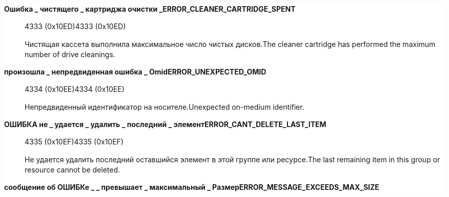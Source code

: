 
</dt> </dl> </dd> <dt>

<span data-ttu-id="1472b-344"><span id="ERROR_CLEANER_CARTRIDGE_SPENT"></span><span id="error_cleaner_cartridge_spent"></span>**Ошибка \_ чистящего \_ картриджа очистки \_**</span><span class="sxs-lookup"><span data-stu-id="1472b-344"><span id="ERROR_CLEANER_CARTRIDGE_SPENT"></span><span id="error_cleaner_cartridge_spent"></span>**ERROR\_CLEANER\_CARTRIDGE\_SPENT**</span></span>
</dt> <dd> <dl> <dt>

<span data-ttu-id="1472b-345">4333 (0x10ED)</span><span class="sxs-lookup"><span data-stu-id="1472b-345">4333 (0x10ED)</span></span>
</dt> <dt>



<span data-ttu-id="1472b-346">Чистящая кассета выполнила максимальное число чистых дисков.</span><span class="sxs-lookup"><span data-stu-id="1472b-346">The cleaner cartridge has performed the maximum number of drive cleanings.</span></span>


</dt> </dl> </dd> <dt>

<span data-ttu-id="1472b-347"><span id="ERROR_UNEXPECTED_OMID"></span><span id="error_unexpected_omid"></span>**произошла \_ непредвиденная ошибка \_ Omid**</span><span class="sxs-lookup"><span data-stu-id="1472b-347"><span id="ERROR_UNEXPECTED_OMID"></span><span id="error_unexpected_omid"></span>**ERROR\_UNEXPECTED\_OMID**</span></span>
</dt> <dd> <dl> <dt>

<span data-ttu-id="1472b-348">4334 (0x10EE)</span><span class="sxs-lookup"><span data-stu-id="1472b-348">4334 (0x10EE)</span></span>
</dt> <dt>



<span data-ttu-id="1472b-349">Непредвиденный идентификатор на носителе.</span><span class="sxs-lookup"><span data-stu-id="1472b-349">Unexpected on-medium identifier.</span></span>


</dt> </dl> </dd> <dt>

<span data-ttu-id="1472b-350"><span id="ERROR_CANT_DELETE_LAST_ITEM"></span><span id="error_cant_delete_last_item"></span>**ОШИБКА не \_ удается \_ удалить \_ последний \_ элемент**</span><span class="sxs-lookup"><span data-stu-id="1472b-350"><span id="ERROR_CANT_DELETE_LAST_ITEM"></span><span id="error_cant_delete_last_item"></span>**ERROR\_CANT\_DELETE\_LAST\_ITEM**</span></span>
</dt> <dd> <dl> <dt>

<span data-ttu-id="1472b-351">4335 (0x10EF)</span><span class="sxs-lookup"><span data-stu-id="1472b-351">4335 (0x10EF)</span></span>
</dt> <dt>



<span data-ttu-id="1472b-352">Не удается удалить последний оставшийся элемент в этой группе или ресурсе.</span><span class="sxs-lookup"><span data-stu-id="1472b-352">The last remaining item in this group or resource cannot be deleted.</span></span>


</dt> </dl> </dd> <dt>

<span data-ttu-id="1472b-353"><span id="ERROR_MESSAGE_EXCEEDS_MAX_SIZE"></span><span id="error_message_exceeds_max_size"></span>**сообщение об ОШИБКе \_ \_ превышает \_ максимальный \_ Размер**</span><span class="sxs-lookup"><span data-stu-id="1472b-353"><span id="ERROR_MESSAGE_EXCEEDS_MAX_SIZE"></span><span id="error_message_exceeds_max_size"></span>**ERROR\_MESSAGE\_EXCEEDS\_MAX\_SIZE**</span></span>
</dt> <dd> <dl> <dt>
